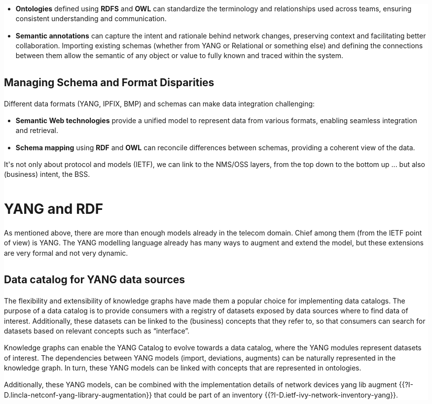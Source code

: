 - **Ontologies** defined using **RDFS** and **OWL** can standardize the
  terminology and relationships used across teams, ensuring consistent
  understanding and communication. 

- **Semantic annotations** can capture the intent and rationale behind
  network changes, preserving context and facilitating better
  collaboration. Importing existing schemas (whether from 
  YANG or Relational or something else) and defining the connections between
  them allow the semantic of any object or value to fully known and traced 
  within the system. 

## Managing Schema and Format Disparities

Different data formats (YANG, IPFIX, BMP) and schemas can make data
integration challenging:

- **Semantic Web technologies** provide a unified model to represent
  data from various formats, enabling seamless integration and
  retrieval.

- **Schema mapping** using **RDF** and **OWL** can reconcile differences
  between schemas, providing a coherent view of the data.

It's not only about protocol and models (IETF), we can link to the
NMS/OSS layers, from the top down to the bottom up ... but also (business)
intent, the BSS.

# YANG and RDF
As mentioned above, there are more than enough models already in the telecom
domain. Chief among them (from the IETF point of view) is YANG. The YANG 
modelling language already has many ways to augment and extend the model, but
these extensions are very formal and not very dynamic. 

## Data catalog for YANG data sources
The flexibility and extensibility of knowledge graphs have made them a popular
choice for implementing data catalogs. The purpose of a data catalog is to 
provide consumers with a registry of datasets exposed by data sources where to
find data of interest. Additionally, these datasets can be linked to the 
(business) concepts that they refer to, so that consumers can search for 
datasets based on relevant concepts such as “interface”. 

Knowledge graphs can enable the YANG Catalog to evolve towards a data catalog,
where the YANG modules represent datasets of interest. The dependencies 
between YANG models (import, deviations, augments) can be naturally represented
in the knowledge graph. In turn, these YANG models can be linked with concepts
that are represented in ontologies.

Additionally, these YANG models, can be combined with the implementation 
details of network devices yang lib augment 
{{?I-D.lincla-netconf-yang-library-augmentation}} that
could be part of an inventory {{?I-D.ietf-ivy-network-inventory-yang}}.
